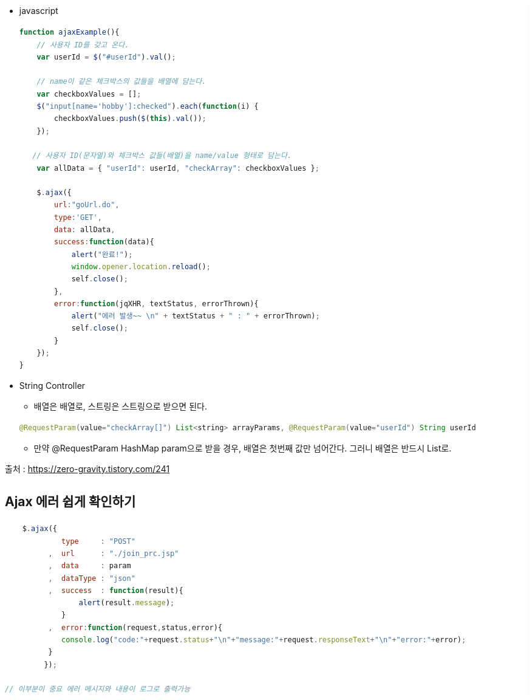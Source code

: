 - javascript

  ```javascript
  function ajaxExample(){
      // 사용자 ID를 갖고 온다.
      var userId = $("#userId").val();
   
      // name이 같은 체크박스의 값들을 배열에 담는다.
      var checkboxValues = [];
      $("input[name='hobby']:checked").each(function(i) {
          checkboxValues.push($(this).val());
      });
       
     // 사용자 ID(문자열)와 체크박스 값들(배열)을 name/value 형태로 담는다.
      var allData = { "userId": userId, "checkArray": checkboxValues };
       
      $.ajax({
          url:"goUrl.do",
          type:'GET',
          data: allData,
          success:function(data){
              alert("완료!");
              window.opener.location.reload();
              self.close();
          },
          error:function(jqXHR, textStatus, errorThrown){
              alert("에러 발생~~ \n" + textStatus + " : " + errorThrown);
              self.close();
          }
      });
  }
  ```

- String Controller

  - 배열은 배열로, 스트링은 스트링으로 받으면 된다.

  ```java
  @RequestParam(value="checkArray[]") List<string> arrayParams, @RequestParam(value="userId") String userId
  
  ```

  - 만약 @RequestParam HashMap param으로 받을 경우, 배열은 첫번째 값만 넘어간다. 그러니 배열은 반드시 List로.



출처 : https://zero-gravity.tistory.com/241



## Ajax 에러 쉽게 확인하기

```javascript
    $.ajax({
             type     : "POST"
          ,  url      : "./join_prc.jsp"         
          ,  data     : param
          ,  dataType : "json"
          ,  success  : function(result){
                 alert(result.message);
             }
          ,  error:function(request,status,error){
             console.log("code:"+request.status+"\n"+"message:"+request.responseText+"\n"+"error:"+error);
          }
         });

// 이부분이 중요 에러 메시지와 내용이 로그로 출력가능
```
